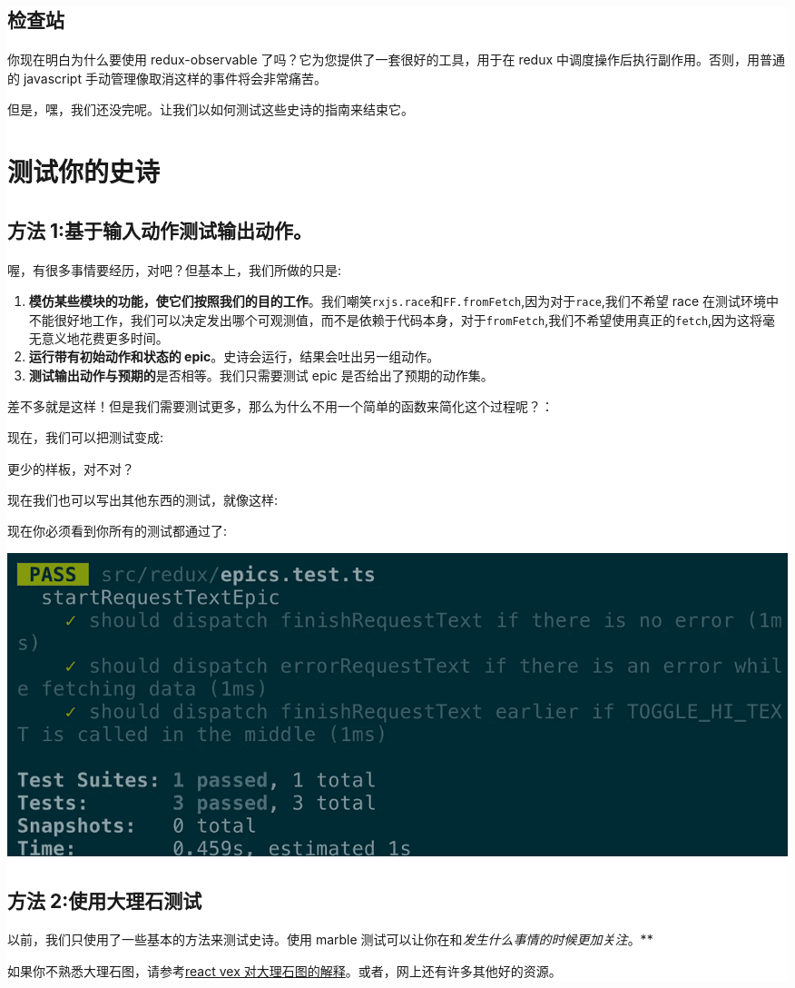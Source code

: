 ## 检查站

你现在明白为什么要使用 redux-observable 了吗？它为您提供了一套很好的工具，用于在 redux 中调度操作后执行副作用。否则，用普通的 javascript 手动管理像取消这样的事件将会非常痛苦。

但是，嘿，我们还没完呢。让我们以如何测试这些史诗的指南来结束它。

# 测试你的史诗

## 方法 1:基于输入动作测试输出动作。

喔，有很多事情要经历，对吧？但基本上，我们所做的只是:

1.  **模仿某些模块的功能，使它们按照我们的目的工作**。我们嘲笑`rxjs.race`和`FF.fromFetch`,因为对于`race`,我们不希望 race 在测试环境中不能很好地工作，我们可以决定发出哪个可观测值，而不是依赖于代码本身，对于`fromFetch`,我们不希望使用真正的`fetch`,因为这将毫无意义地花费更多时间。
2.  **运行带有初始动作和状态的 epic**。史诗会运行，结果会吐出另一组动作。
3.  **测试输出动作与预期的**是否相等。我们只需要测试 epic 是否给出了预期的动作集。

差不多就是这样！但是我们需要测试更多，那么为什么不用一个简单的函数来简化这个过程呢？：

现在，我们可以把测试变成:

更少的样板，对不对？

现在我们也可以写出其他东西的测试，就像这样:

现在你必须看到你所有的测试都通过了:

![](img/109f8d22d92fea4b3e85af53109643e7.png)

## 方法 2:使用大理石测试

以前，我们只使用了一些基本的方法来测试史诗。使用 marble 测试可以让你在和*发生什么事情的时候更加关注*。**

如果你不熟悉大理石图，请参考[react vex 对大理石图的解释](http://reactivex.io/documentation/observable.html)。或者，网上还有许多其他好的资源。
